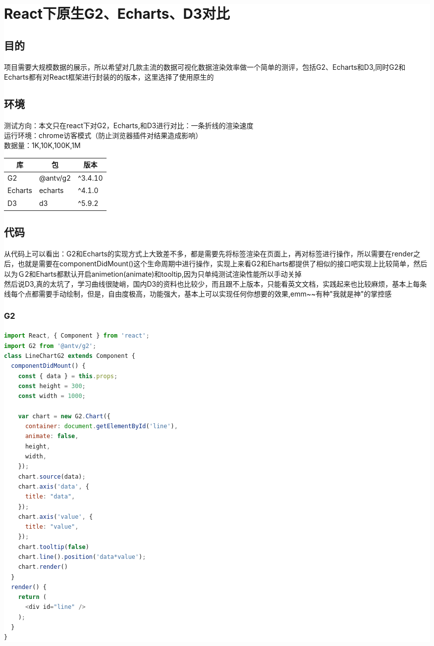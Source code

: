 # React下原生G2、Echarts、D3对比

## 目的

项目需要大规模数据的展示，所以希望对几款主流的数据可视化数据渲染效率做一个简单的测评，包括G2、Echarts和D3,同时G2和Echarts都有对React框架进行封装的的版本，这里选择了使用原生的


## 环境

测试方向：本文只在react下对G2，Echarts,和D3进行对比：一条折线的渲染速度<br />运行环境：chrome访客模式（防止浏览器插件对结果造成影响）<br />数据量：1K,10K,100K,1M

| 库 | 包 | 版本 |
| --- | --- | --- |
| G2 | @antv/g2 | ^3.4.10 |
| Echarts | echarts | ^4.1.0 |
| D3 | d3 | ^5.9.2 |


## 代码
从代码上可以看出：G2和Echarts的实现方式上大致差不多，都是需要先将标签渲染在页面上，再对标签进行操作，所以需要在render之后，也就是需要在componentDidMount()这个生命周期中进行操作，实现上来看G2和Eharts都提供了相似的接口吧实现上比较简单，然后以为Ｇ2和Eharts都默认开启animetion(animate)和tooltip,因为只单纯测试渲染性能所以手动关掉<br />然后说D3,真的太坑了，学习曲线很陡峭，国内D3的资料也比较少，而且跟不上版本，只能看英文文档，实践起来也比较麻烦，基本上每条线每个点都需要手动绘制，但是，自由度极高，功能强大，基本上可以实现任何你想要的效果,emm~~有种"我就是神"的掌控感

### G2
```javascript
import React, { Component } from 'react';
import G2 from '@antv/g2';
class LineChartG2 extends Component {
  componentDidMount() {
    const { data } = this.props;
    const height = 300;
    const width = 1000;

    var chart = new G2.Chart({
      container: document.getElementById('line'),
      animate: false,
      height,
      width,
    });
    chart.source(data);
    chart.axis('data', {
      title: "data",
    });
    chart.axis('value', {
      title: "value",
    });
    chart.tooltip(false)
    chart.line().position('data*value');
    chart.render()
  }
  render() {
    return (
      <div id="line" />
    );
  }
}

```